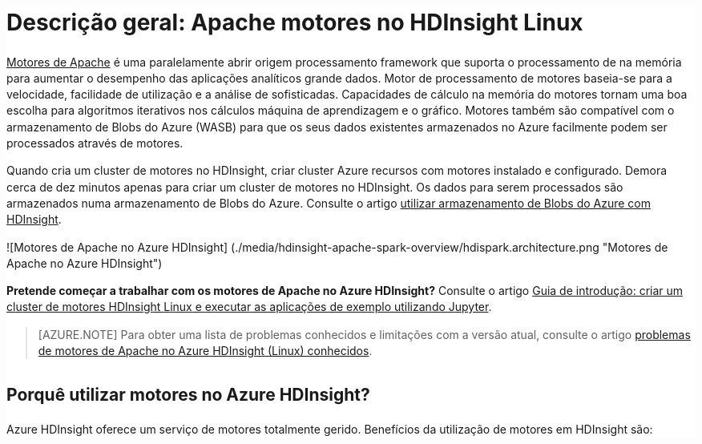 <properties 
    pageTitle="Uma descrição geral dos motores de Apache no HDInsight | Microsoft Azure" 
    description="Introdução ao Apache motores no HDInsight e cenários em que pretende utilizar motores no HDInsight nas suas aplicações." 
    services="hdinsight" 
    documentationCenter="" 
    authors="nitinme" 
    manager="jhubbard" 
    editor="cgronlun"
    tags="azure-portal"/>

<tags 
    ms.service="hdinsight" 
    ms.workload="big-data" 
    ms.tgt_pltfrm="na" 
    ms.devlang="na" 
    ms.topic="get-started-article" 
    ms.date="08/25/2016" 
    ms.author="nitinme"/>

# <a name="overview-apache-spark-on-hdinsight-linux"></a>Descrição geral: Apache motores no HDInsight Linux
 
<a href="http://spark.apache.org/" target="_blank">Motores de Apache</a> é uma paralelamente abrir origem processamento framework que suporta o processamento de na memória para aumentar o desempenho das aplicações analíticos grande dados. Motor de processamento de motores baseia-se para a velocidade, facilidade de utilização e a análise de sofisticadas. Capacidades de cálculo na memória do motores tornam uma boa escolha para algoritmos iterativos nos cálculos máquina de aprendizagem e o gráfico. Motores também são compatível com o armazenamento de Blobs do Azure (WASB) para que os seus dados existentes armazenados no Azure facilmente podem ser processados através de motores.

Quando cria um cluster de motores no HDInsight, criar cluster Azure recursos com motores instalado e configurado. Demora cerca de dez minutos apenas para criar um cluster de motores no HDInsight. Os dados para serem processados são armazenados numa armazenamento de Blobs do Azure. Consulte o artigo [utilizar armazenamento de Blobs do Azure com HDInsight][hdinsight-storage].

![Motores de Apache no Azure HDInsight] (./media/hdinsight-apache-spark-overview/hdispark.architecture.png  "Motores de Apache no Azure HDInsight")


**Pretende começar a trabalhar com os motores de Apache no Azure HDInsight?** Consulte o artigo [Guia de introdução: criar um cluster de motores HDInsight Linux e executar as aplicações de exemplo utilizando Jupyter](hdinsight-apache-spark-jupyter-spark-sql.md).

>[AZURE.NOTE] Para obter uma lista de problemas conhecidos e limitações com a versão atual, consulte o artigo [problemas de motores de Apache no Azure HDInsight (Linux) conhecidos](hdinsight-apache-spark-jupyter-spark-sql.md).


## <a name="why-use-spark-on-azure-hdinsight"></a>Porquê utilizar motores no Azure HDInsight? 

Azure HDInsight oferece um serviço de motores totalmente gerido. Benefícios da utilização de motores em HDInsight são:


[hdinsight-storage]: hdinsight-hadoop-use-blob-storage.md